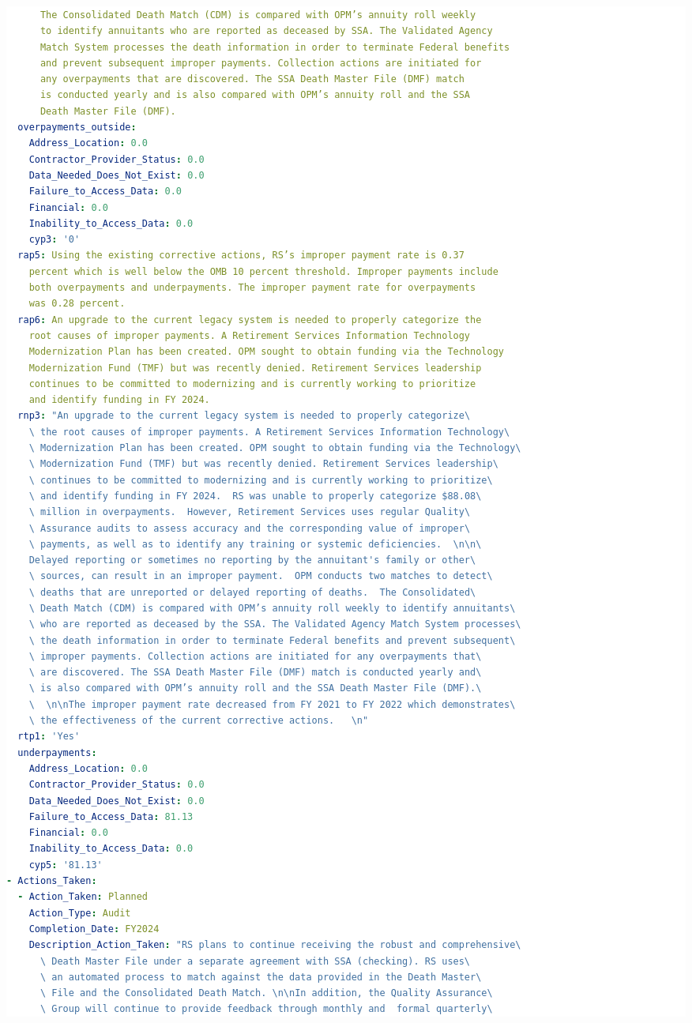 ```yaml
      The Consolidated Death Match (CDM) is compared with OPM’s annuity roll weekly
      to identify annuitants who are reported as deceased by SSA. The Validated Agency
      Match System processes the death information in order to terminate Federal benefits
      and prevent subsequent improper payments. Collection actions are initiated for
      any overpayments that are discovered. The SSA Death Master File (DMF) match
      is conducted yearly and is also compared with OPM’s annuity roll and the SSA
      Death Master File (DMF).
  overpayments_outside:
    Address_Location: 0.0
    Contractor_Provider_Status: 0.0
    Data_Needed_Does_Not_Exist: 0.0
    Failure_to_Access_Data: 0.0
    Financial: 0.0
    Inability_to_Access_Data: 0.0
    cyp3: '0'
  rap5: Using the existing corrective actions, RS’s improper payment rate is 0.37
    percent which is well below the OMB 10 percent threshold. Improper payments include
    both overpayments and underpayments. The improper payment rate for overpayments
    was 0.28 percent.
  rap6: An upgrade to the current legacy system is needed to properly categorize the
    root causes of improper payments. A Retirement Services Information Technology
    Modernization Plan has been created. OPM sought to obtain funding via the Technology
    Modernization Fund (TMF) but was recently denied. Retirement Services leadership
    continues to be committed to modernizing and is currently working to prioritize
    and identify funding in FY 2024.
  rnp3: "An upgrade to the current legacy system is needed to properly categorize\
    \ the root causes of improper payments. A Retirement Services Information Technology\
    \ Modernization Plan has been created. OPM sought to obtain funding via the Technology\
    \ Modernization Fund (TMF) but was recently denied. Retirement Services leadership\
    \ continues to be committed to modernizing and is currently working to prioritize\
    \ and identify funding in FY 2024.  RS was unable to properly categorize $88.08\
    \ million in overpayments.  However, Retirement Services uses regular Quality\
    \ Assurance audits to assess accuracy and the corresponding value of improper\
    \ payments, as well as to identify any training or systemic deficiencies.  \n\n\
    Delayed reporting or sometimes no reporting by the annuitant's family or other\
    \ sources, can result in an improper payment.  OPM conducts two matches to detect\
    \ deaths that are unreported or delayed reporting of deaths.  The Consolidated\
    \ Death Match (CDM) is compared with OPM’s annuity roll weekly to identify annuitants\
    \ who are reported as deceased by the SSA. The Validated Agency Match System processes\
    \ the death information in order to terminate Federal benefits and prevent subsequent\
    \ improper payments. Collection actions are initiated for any overpayments that\
    \ are discovered. The SSA Death Master File (DMF) match is conducted yearly and\
    \ is also compared with OPM’s annuity roll and the SSA Death Master File (DMF).\
    \  \n\nThe improper payment rate decreased from FY 2021 to FY 2022 which demonstrates\
    \ the effectiveness of the current corrective actions.   \n"
  rtp1: 'Yes'
  underpayments:
    Address_Location: 0.0
    Contractor_Provider_Status: 0.0
    Data_Needed_Does_Not_Exist: 0.0
    Failure_to_Access_Data: 81.13
    Financial: 0.0
    Inability_to_Access_Data: 0.0
    cyp5: '81.13'
- Actions_Taken:
  - Action_Taken: Planned
    Action_Type: Audit
    Completion_Date: FY2024
    Description_Action_Taken: "RS plans to continue receiving the robust and comprehensive\
      \ Death Master File under a separate agreement with SSA (checking). RS uses\
      \ an automated process to match against the data provided in the Death Master\
      \ File and the Consolidated Death Match. \n\nIn addition, the Quality Assurance\
      \ Group will continue to provide feedback through monthly and  formal quarterly\
```